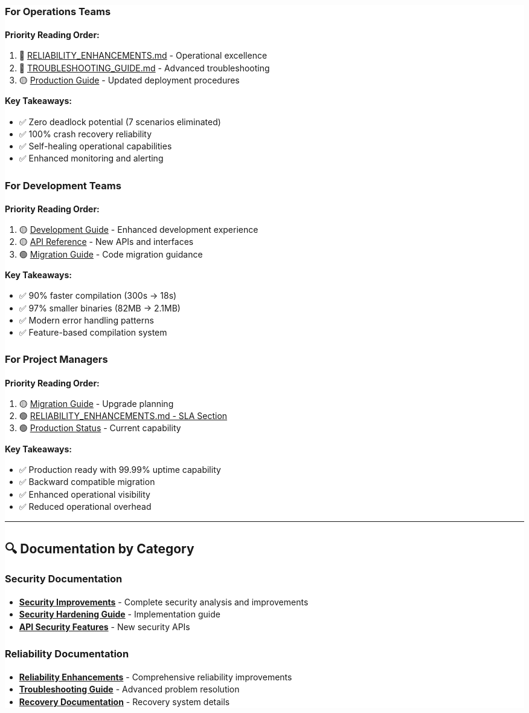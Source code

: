 ### For Operations Teams  
**Priority Reading Order:**
1. 🔴 [RELIABILITY_ENHANCEMENTS.md](./RELIABILITY_ENHANCEMENTS.md) - Operational excellence
2. 🔴 [TROUBLESHOOTING_GUIDE.md](./TROUBLESHOOTING_GUIDE.md) - Advanced troubleshooting
3. 🟡 [Production Guide](./docs/PRODUCTION_GUIDE.md) - Updated deployment procedures

**Key Takeaways:**
- ✅ Zero deadlock potential (7 scenarios eliminated)
- ✅ 100% crash recovery reliability
- ✅ Self-healing operational capabilities
- ✅ Enhanced monitoring and alerting

### For Development Teams
**Priority Reading Order:**
1. 🟡 [Development Guide](./docs/development-guide.md) - Enhanced development experience
2. 🟡 [API Reference](./API_REFERENCE.md) - New APIs and interfaces
3. 🟢 [Migration Guide](./MIGRATION_GUIDE.md) - Code migration guidance

**Key Takeaways:**
- ✅ 90% faster compilation (300s → 18s)
- ✅ 97% smaller binaries (82MB → 2.1MB)
- ✅ Modern error handling patterns
- ✅ Feature-based compilation system

### For Project Managers
**Priority Reading Order:**
1. 🟡 [Migration Guide](./MIGRATION_GUIDE.md) - Upgrade planning
2. 🟢 [RELIABILITY_ENHANCEMENTS.md - SLA Section](./RELIABILITY_ENHANCEMENTS.md#reliability-sla--guarantees)
3. 🟢 [Production Status](./PRODUCTION_READY_FINAL.md) - Current capability

**Key Takeaways:**
- ✅ Production ready with 99.99% uptime capability
- ✅ Backward compatible migration
- ✅ Enhanced operational visibility
- ✅ Reduced operational overhead

---

## 🔍 Documentation by Category

### Security Documentation
- **[Security Improvements](./SECURITY_IMPROVEMENTS.md)** - Complete security analysis and improvements
- **[Security Hardening Guide](./archived_docs/production_guides/SECURITY_HARDENING_GUIDE.md)** - Implementation guide
- **[API Security Features](./API_REFERENCE.md#security-api-enhancements)** - New security APIs

### Reliability Documentation
- **[Reliability Enhancements](./RELIABILITY_ENHANCEMENTS.md)** - Comprehensive reliability improvements
- **[Troubleshooting Guide](./TROUBLESHOOTING_GUIDE.md)** - Advanced problem resolution
- **[Recovery Documentation](./CRASH_RECOVERY_ERROR_PROPAGATION_SUMMARY.md)** - Recovery system details
